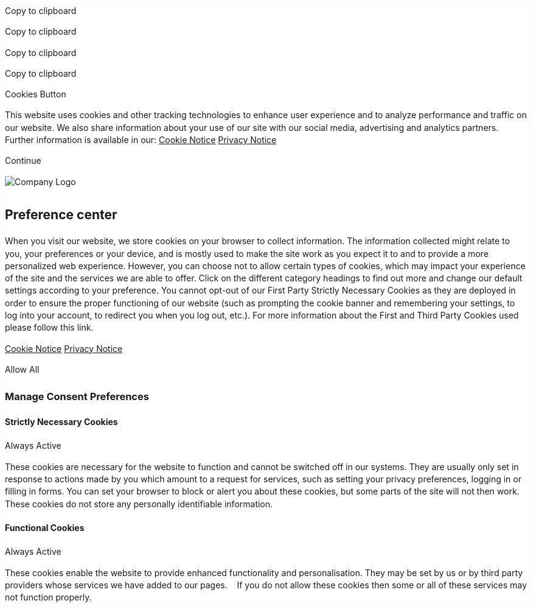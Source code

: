 Copy to clipboard

Copy to clipboard

Copy to clipboard

Copy to clipboard

Cookies Button

This website uses cookies and other tracking technologies to enhance user experience and to analyze performance and traffic on our website. We also share information about your use of our site with our social media, advertising and analytics partners. Further information is available in our: [Cookie Notice](https://www.pipedrive.com/en/cookie-notice) [Privacy Notice](https://www.pipedrive.com/en/privacy)

Continue

![Company Logo](https://cdn.cookielaw.org/logos/93bc8daa-5b3a-4f92-bef0-2fbea0b508b4/6e1288c1-32b6-4bd1-9da3-a1d3837e2da6/db1a64a6-ff95-40e1-bd8a-7cb0381253cd/Pipedrive_Logo_Green.png)

## Preference center

When you visit our website, we store cookies on your browser to collect information. The information collected might relate to you, your preferences or your device, and is mostly used to make the site work as you expect it to and to provide a more personalized web experience. However, you can choose not to allow certain types of cookies, which may impact your experience of the site and the services we are able to offer. Click on the different category headings to find out more and change our default settings according to your preference. You cannot opt-out of our First Party Strictly Necessary Cookies as they are deployed in order to ensure the proper functioning of our website (such as prompting the cookie banner and remembering your settings, to log into your account, to redirect you when you log out, etc.). For more information about the First and Third Party Cookies used please follow this link.


[Cookie Notice](https://www.pipedrive.com/en/cookie-notice) [Privacy Notice](https://www.pipedrive.com/en/privacy)

Allow All

### Manage Consent Preferences

#### Strictly Necessary Cookies

Always Active

These cookies are necessary for the website to function and cannot be switched off in our systems. They are usually only set in response to actions made by you which amount to a request for services, such as setting your privacy preferences, logging in or filling in forms. You can set your browser to block or alert you about these cookies, but some parts of the site will not then work. These cookies do not store any personally identifiable information.

#### Functional Cookies

Always Active

These cookies enable the website to provide enhanced functionality and personalisation. They may be set by us or by third party providers whose services we have added to our pages.    If you do not allow these cookies then some or all of these services may not function properly.
